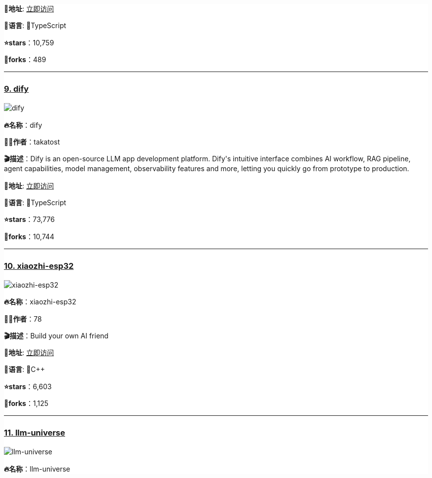 **🔗地址**: [立即访问](https://github.com//docmost/docmost) 

**👀语言**: 🔺TypeScript 

**⭐stars**：10,759 

**📍forks**：489 

--- 

### [9. dify](https://github.com//langgenius/dify) 

![dify](https://s0.wp.com/mshots/v1/https://github.com//langgenius/dify?w=600&h=450) 

**🔥名称**：dify 

**🧑‍💻作者**：takatost 

**🎬描述**：Dify is an open-source LLM app development platform. Dify's intuitive interface combines AI workflow, RAG pipeline, agent capabilities, model management, observability features and more, letting you quickly go from prototype to production. 

**🔗地址**: [立即访问](https://github.com//langgenius/dify) 

**👀语言**: 🔺TypeScript 

**⭐stars**：73,776 

**📍forks**：10,744 

--- 

### [10. xiaozhi-esp32](https://github.com//78/xiaozhi-esp32) 

![xiaozhi-esp32](https://s0.wp.com/mshots/v1/https://github.com//78/xiaozhi-esp32?w=600&h=450) 

**🔥名称**：xiaozhi-esp32 

**🧑‍💻作者**：78 

**🎬描述**：Build your own AI friend 

**🔗地址**: [立即访问](https://github.com//78/xiaozhi-esp32) 

**👀语言**: 🔺C++ 

**⭐stars**：6,603 

**📍forks**：1,125 

--- 

### [11. llm-universe](https://github.com//datawhalechina/llm-universe) 

![llm-universe](https://s0.wp.com/mshots/v1/https://github.com//datawhalechina/llm-universe?w=600&h=450) 

**🔥名称**：llm-universe 
